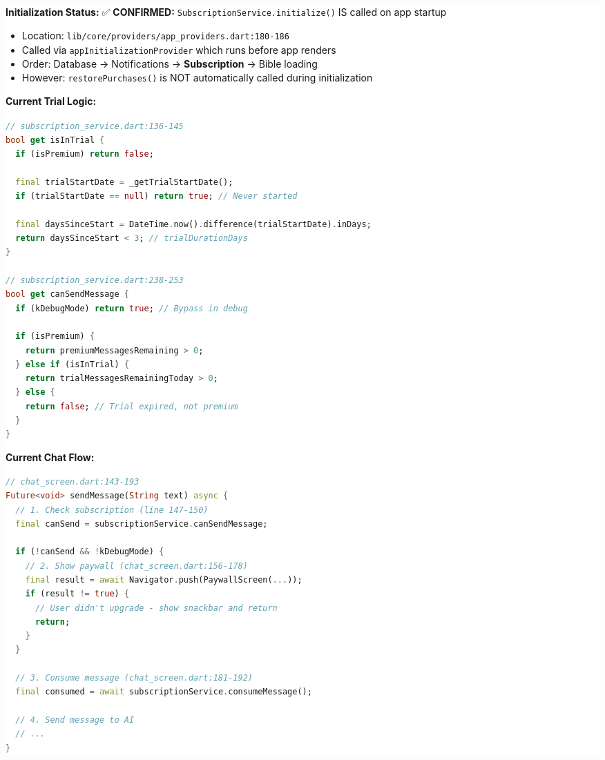**Initialization Status:**
✅ **CONFIRMED:** `SubscriptionService.initialize()` IS called on app startup
- Location: `lib/core/providers/app_providers.dart:180-186`
- Called via `appInitializationProvider` which runs before app renders
- Order: Database → Notifications → **Subscription** → Bible loading
- However: `restorePurchases()` is NOT automatically called during initialization

**Current Trial Logic:**
```dart
// subscription_service.dart:136-145
bool get isInTrial {
  if (isPremium) return false;

  final trialStartDate = _getTrialStartDate();
  if (trialStartDate == null) return true; // Never started

  final daysSinceStart = DateTime.now().difference(trialStartDate).inDays;
  return daysSinceStart < 3; // trialDurationDays
}

// subscription_service.dart:238-253
bool get canSendMessage {
  if (kDebugMode) return true; // Bypass in debug

  if (isPremium) {
    return premiumMessagesRemaining > 0;
  } else if (isInTrial) {
    return trialMessagesRemainingToday > 0;
  } else {
    return false; // Trial expired, not premium
  }
}
```

**Current Chat Flow:**
```dart
// chat_screen.dart:143-193
Future<void> sendMessage(String text) async {
  // 1. Check subscription (line 147-150)
  final canSend = subscriptionService.canSendMessage;

  if (!canSend && !kDebugMode) {
    // 2. Show paywall (chat_screen.dart:156-178)
    final result = await Navigator.push(PaywallScreen(...));
    if (result != true) {
      // User didn't upgrade - show snackbar and return
      return;
    }
  }

  // 3. Consume message (chat_screen.dart:181-192)
  final consumed = await subscriptionService.consumeMessage();

  // 4. Send message to AI
  // ...
}
```
